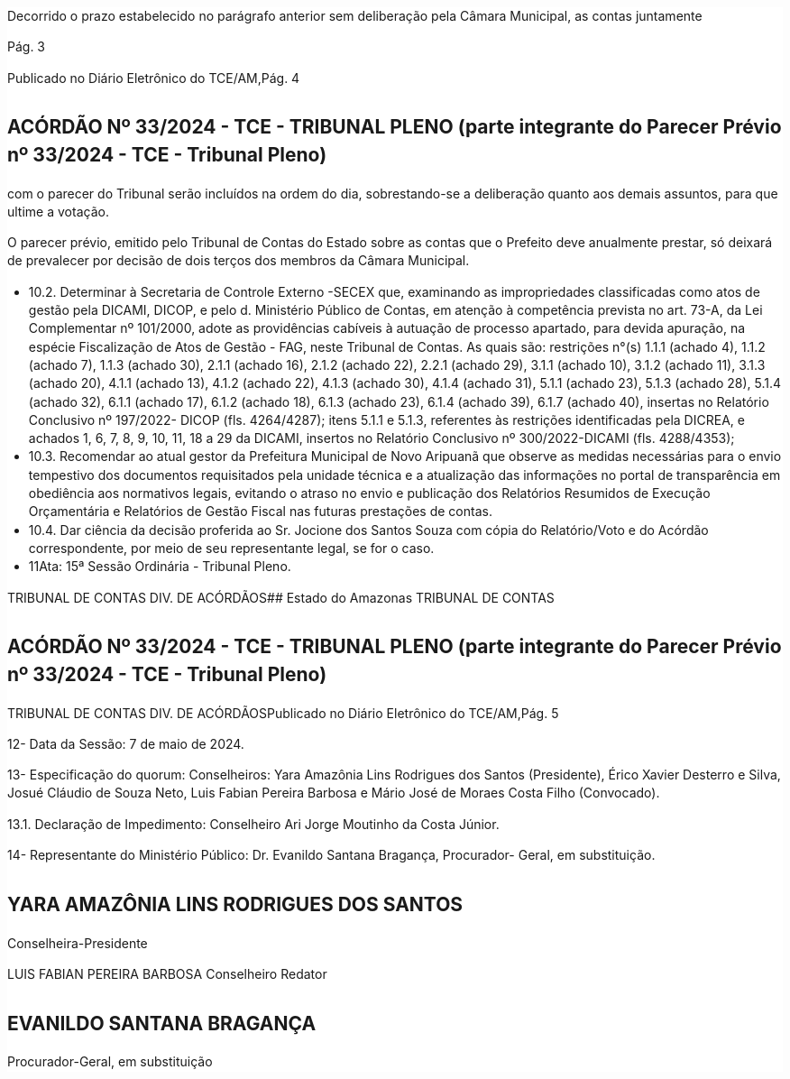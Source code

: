 Decorrido o prazo estabelecido no parágrafo anterior sem deliberação pela Câmara Municipal, as contas juntamente

Pág. 3

Publicado  no  Diário  Eletrônico do TCE/AM,Pág. 4

## ACÓRDÃO Nº 33/2024 - TCE - TRIBUNAL PLENO (parte integrante do Parecer Prévio nº 33/2024 - TCE - Tribunal Pleno)

com o parecer do Tribunal serão incluídos na  ordem  do dia,  sobrestando-se  a  deliberação  quanto  aos  demais assuntos, para que ultime a votação.

O  parecer  prévio,  emitido  pelo  Tribunal  de  Contas  do Estado sobre as contas que o Prefeito deve anualmente prestar,  só  deixará  de  prevalecer  por  decisão  de  dois terços dos membros da Câmara Municipal.

- 10.2. Determinar à Secretaria de Controle Externo -SECEX que, examinando as impropriedades classificadas como atos de gestão pela DICAMI, DICOP, e pelo d. Ministério Público de Contas, em atenção à competência prevista no art.  73-A,  da  Lei  Complementar  nº  101/2000, adote as providências cabíveis à autuação de processo apartado, para devida  apuração,  na  espécie  Fiscalização  de  Atos  de  Gestão  -  FAG, neste Tribunal de Contas. As quais são: restrições n°(s) 1.1.1 (achado 4), 1.1.2 (achado 7), 1.1.3 (achado 30), 2.1.1 (achado 16), 2.1.2 (achado 22),  2.2.1  (achado  29),  3.1.1  (achado  10),  3.1.2  (achado  11),  3.1.3 (achado 20),  4.1.1  (achado  13),  4.1.2  (achado  22),  4.1.3  (achado  30), 4.1.4 (achado 31), 5.1.1 (achado 23), 5.1.3 (achado 28), 5.1.4 (achado 32),  6.1.1  (achado  17),  6.1.2  (achado  18),  6.1.3  (achado  23),  6.1.4 (achado  39),  6.1.7  (achado  40),  insertas  no  Relatório  Conclusivo  nº 197/2022-  DICOP  (fls.  4264/4287);  itens  5.1.1  e  5.1.3,  referentes  às restrições identificadas pela DICREA, e achados 1, 6, 7, 8, 9, 10, 11, 18 a 29 da DICAMI, insertos no Relatório Conclusivo nº 300/2022-DICAMI (fls. 4288/4353);
- 10.3. Recomendar ao atual gestor da Prefeitura Municipal de Novo Aripuanã que  observe  as  medidas  necessárias  para  o  envio  tempestivo  dos documentos  requisitados  pela  unidade  técnica  e  a  atualização  das informações no portal  de  transparência  em  obediência  aos  normativos legais, evitando o atraso no envio e publicação dos Relatórios Resumidos  de  Execução  Orçamentária  e  Relatórios  de  Gestão  Fiscal nas futuras prestações de contas.
- 10.4. Dar ciência da decisão proferida ao Sr. Jocione dos Santos Souza com cópia  do  Relatório/Voto  e  do  Acórdão  correspondente,  por meio de seu representante legal, se for o caso.
- 11Ata: 15ª Sessão Ordinária - Tribunal Pleno.

TRIBUNAL DE CONTAS DIV. DE ACÓRDÃOS## Estado do Amazonas TRIBUNAL DE CONTAS

## ACÓRDÃO Nº 33/2024 - TCE - TRIBUNAL PLENO (parte integrante do Parecer Prévio nº 33/2024 - TCE - Tribunal Pleno)

TRIBUNAL DE CONTAS DIV. DE ACÓRDÃOSPublicado  no  Diário  Eletrônico do TCE/AM,Pág. 5

12- Data da Sessão: 7 de maio de 2024.

13- Especificação  do  quorum: Conselheiros: Yara  Amazônia  Lins  Rodrigues  dos Santos (Presidente), Érico Xavier Desterro e Silva, Josué Cláudio de Souza Neto, Luis Fabian Pereira Barbosa e Mário José de Moraes Costa Filho (Convocado).

13.1. Declaração de Impedimento: Conselheiro Ari Jorge Moutinho da Costa Júnior.

14-  Representante do Ministério Público: Dr. Evanildo Santana Bragança, Procurador- Geral, em substituição.

## YARA AMAZÔNIA LINS RODRIGUES DOS SANTOS

Conselheira-Presidente

LUIS FABIAN PEREIRA BARBOSA Conselheiro Redator

## EVANILDO SANTANA BRAGANÇA

Procurador-Geral, em substituição
